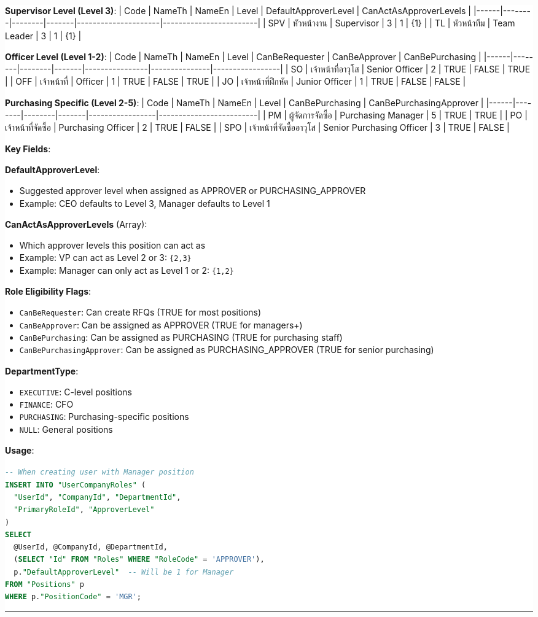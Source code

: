 **Supervisor Level (Level 3)**:
| Code | NameTh | NameEn | Level | DefaultApproverLevel | CanActAsApproverLevels |
|------|--------|--------|-------|---------------------|------------------------|
| SPV | หัวหน้างาน | Supervisor | 3 | 1 | {1} |
| TL | หัวหน้าทีม | Team Leader | 3 | 1 | {1} |

**Officer Level (Level 1-2)**:
| Code | NameTh | NameEn | Level | CanBeRequester | CanBeApprover | CanBePurchasing |
|------|--------|--------|-------|----------------|---------------|-----------------|
| SO | เจ้าหน้าที่อาวุโส | Senior Officer | 2 | TRUE | FALSE | TRUE |
| OFF | เจ้าหน้าที่ | Officer | 1 | TRUE | FALSE | TRUE |
| JO | เจ้าหน้าที่ฝึกหัด | Junior Officer | 1 | TRUE | FALSE | FALSE |

**Purchasing Specific (Level 2-5)**:
| Code | NameTh | NameEn | Level | CanBePurchasing | CanBePurchasingApprover |
|------|--------|--------|-------|-----------------|-------------------------|
| PM | ผู้จัดการจัดซื้อ | Purchasing Manager | 5 | TRUE | TRUE |
| PO | เจ้าหน้าที่จัดซื้อ | Purchasing Officer | 2 | TRUE | FALSE |
| SPO | เจ้าหน้าที่จัดซื้ออาวุโส | Senior Purchasing Officer | 3 | TRUE | FALSE |

**Key Fields**:

**DefaultApproverLevel**:
- Suggested approver level when assigned as APPROVER or PURCHASING_APPROVER
- Example: CEO defaults to Level 3, Manager defaults to Level 1

**CanActAsApproverLevels** (Array):
- Which approver levels this position can act as
- Example: VP can act as Level 2 or 3: `{2,3}`
- Example: Manager can only act as Level 1 or 2: `{1,2}`

**Role Eligibility Flags**:
- `CanBeRequester`: Can create RFQs (TRUE for most positions)
- `CanBeApprover`: Can be assigned as APPROVER (TRUE for managers+)
- `CanBePurchasing`: Can be assigned as PURCHASING (TRUE for purchasing staff)
- `CanBePurchasingApprover`: Can be assigned as PURCHASING_APPROVER (TRUE for senior purchasing)

**DepartmentType**:
- `EXECUTIVE`: C-level positions
- `FINANCE`: CFO
- `PURCHASING`: Purchasing-specific positions
- `NULL`: General positions

**Usage**:
```sql
-- When creating user with Manager position
INSERT INTO "UserCompanyRoles" (
  "UserId", "CompanyId", "DepartmentId",
  "PrimaryRoleId", "ApproverLevel"
)
SELECT
  @UserId, @CompanyId, @DepartmentId,
  (SELECT "Id" FROM "Roles" WHERE "RoleCode" = 'APPROVER'),
  p."DefaultApproverLevel"  -- Will be 1 for Manager
FROM "Positions" p
WHERE p."PositionCode" = 'MGR';
```

---